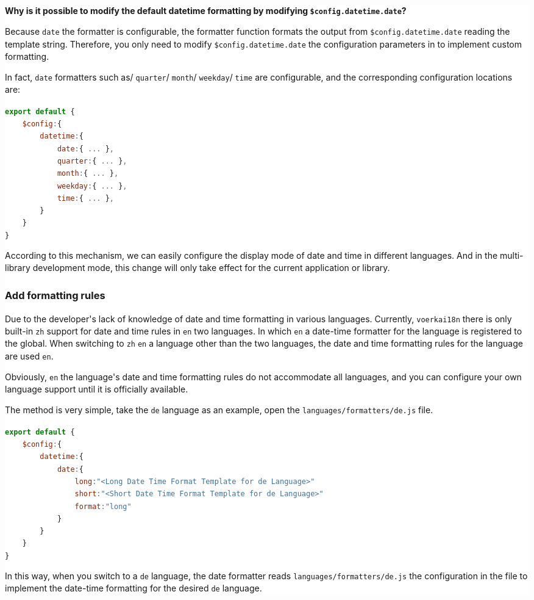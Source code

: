 **Why is it possible to modify the default datetime formatting by modifying `$config.datetime.date`?**

Because `date` the formatter is configurable, the formatter function formats the output from `$config.datetime.date` reading the template string. Therefore, you only need to modify `$config.datetime.date` the configuration parameters in to implement custom formatting.

In fact, `date` formatters such as/ `quarter`/ `month`/ `weekday`/ `time` are configurable, and the corresponding configuration locations are:
```javascript
export default {
    $config:{
        datetime:{
            date:{ ... },
            quarter:{ ... },
            month:{ ... },
            weekday:{ ... },
            time:{ ... },
        }
    }
}    
```
According to this mechanism, we can easily configure the display mode of date and time in different languages. And in the multi-library development mode, this change will only take effect for the current application or library.

###  Add formatting rules
Due to the developer's lack of knowledge of date and time formatting in various languages. Currently, `voerkai18n` there is only built-in `zh` support for date and time rules in `en` two languages. In which `en` a date-time formatter for the language is registered to the global. When switching to `zh` `en` a language other than the two languages, the date and time formatting rules for the language are used `en`.

Obviously, `en` the language's date and time formatting rules do not accommodate all languages, and you can configure your own language support until it is officially available.

The method is very simple, take the `de` language as an example, open the `languages/formatters/de.js` file.

```javascript
export default {
    $config:{
        datetime:{
            date:{                
                long:"<Long Date Time Format Template for de Language>"
                short:"<Short Date Time Format Template for de Language>"
                format:"long"          
            }
        }
    }
}    
```
In this way, when you switch to a `de` language, the date formatter reads `languages/formatters/de.js` the configuration in the file to implement the date-time formatting for the desired `de` language.
